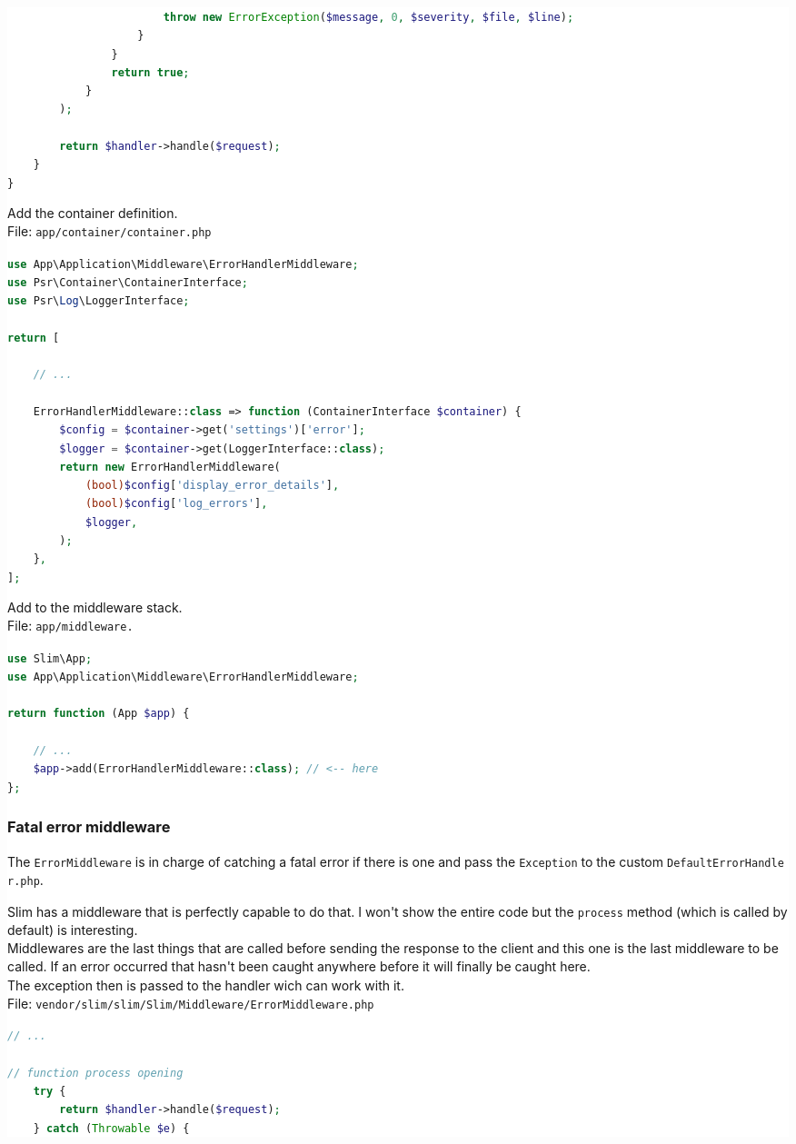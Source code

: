 ```php
                        throw new ErrorException($message, 0, $severity, $file, $line);
                    }
                }
                return true;
            }
        );

        return $handler->handle($request);
    }
}
```
Add the container definition.  
File: `app/container/container.php`  
```php
use App\Application\Middleware\ErrorHandlerMiddleware;
use Psr\Container\ContainerInterface;
use Psr\Log\LoggerInterface;

return [

    // ... 

    ErrorHandlerMiddleware::class => function (ContainerInterface $container) {
        $config = $container->get('settings')['error'];
        $logger = $container->get(LoggerInterface::class);
        return new ErrorHandlerMiddleware(
            (bool)$config['display_error_details'],
            (bool)$config['log_errors'],
            $logger,
        );
    },
];
```
Add to the middleware stack.  
File: `app/middleware.`
```php
use Slim\App;
use App\Application\Middleware\ErrorHandlerMiddleware;

return function (App $app) {

    // ...
    $app->add(ErrorHandlerMiddleware::class); // <-- here
};
```

### Fatal error middleware
The `ErrorMiddleware` is in charge of catching a fatal error if there is one
and pass the `Exception` to the custom `DefaultErrorHandler.php`.   

Slim has a middleware that is perfectly capable to do that. I won't show the entire 
code but the `process` method (which is called by default) is interesting.   
Middlewares are the last things that are called before sending the response to the client and 
this one is the last middleware to be called. If an error occurred that hasn't been caught 
anywhere before it will finally be caught here.   
The exception then is passed to the handler wich can work with it.   
File: `vendor/slim/slim/Slim/Middleware/ErrorMiddleware.php`
```php
// ...

// function process opening 
    try {
        return $handler->handle($request);
    } catch (Throwable $e) {
```